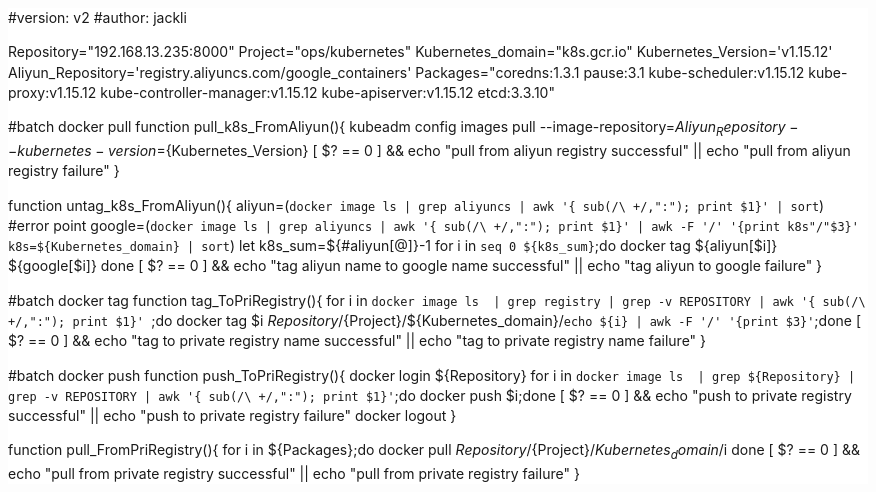 #version: v2
#author: jackli

Repository="192.168.13.235:8000"
Project="ops/kubernetes"
Kubernetes_domain="k8s.gcr.io"
Kubernetes_Version='v1.15.12'
Aliyun_Repository='registry.aliyuncs.com/google_containers'
Packages="coredns:1.3.1 pause:3.1 kube-scheduler:v1.15.12 kube-proxy:v1.15.12 kube-controller-manager:v1.15.12 kube-apiserver:v1.15.12 etcd:3.3.10"

#batch docker pull
function pull_k8s_FromAliyun(){
	kubeadm config images pull --image-repository=${Aliyun_Repository} --kubernetes-version=${Kubernetes_Version}
	[ $? == 0 ] && echo "pull from aliyun registry successful" || echo "pull from aliyun registry failure"
}

function untag_k8s_FromAliyun(){
	aliyun=(`docker image ls | grep aliyuncs | awk '{ sub(/\ +/,":"); print $1}' | sort`) #error point
	google=(`docker image ls | grep aliyuncs | awk '{ sub(/\ +/,":"); print $1}' | awk -F '/' '{print k8s"/"$3}' k8s=${Kubernetes_domain} | sort`)
	let k8s_sum=${#aliyun[@]}-1
	for i in `seq 0 ${k8s_sum}`;do
		docker tag ${aliyun[$i]} ${google[$i]}
	done
	[ $? == 0 ] && echo "tag aliyun name to google name successful" || echo "tag aliyun to google failure"
}

#batch docker tag 
function tag_ToPriRegistry(){
	for i in `docker image ls  | grep registry | grep -v REPOSITORY | awk '{ sub(/\ +/,":"); print $1}' `;do docker tag $i ${Repository}/${Project}/${Kubernetes_domain}/`echo ${i} | awk -F '/' '{print $3}'`;done
	[ $? == 0 ] && echo "tag to private registry name successful" || echo "tag to private registry name failure"
}

#batch docker push
function push_ToPriRegistry(){
	docker login ${Repository}
	for i in `docker image ls  | grep ${Repository} | grep -v REPOSITORY | awk '{ sub(/\ +/,":"); print $1}'`;do docker push $i;done
	[ $? == 0 ] && echo "push to private registry successful" || echo "push to private registry failure"
	docker logout
}

function pull_FromPriRegistry(){
	for i in ${Packages};do 
		docker pull ${Repository}/${Project}/${Kubernetes_domain}/$i
	done
	[ $? == 0 ] && echo "pull from private registry successful" || echo "pull from private registry failure"
}
